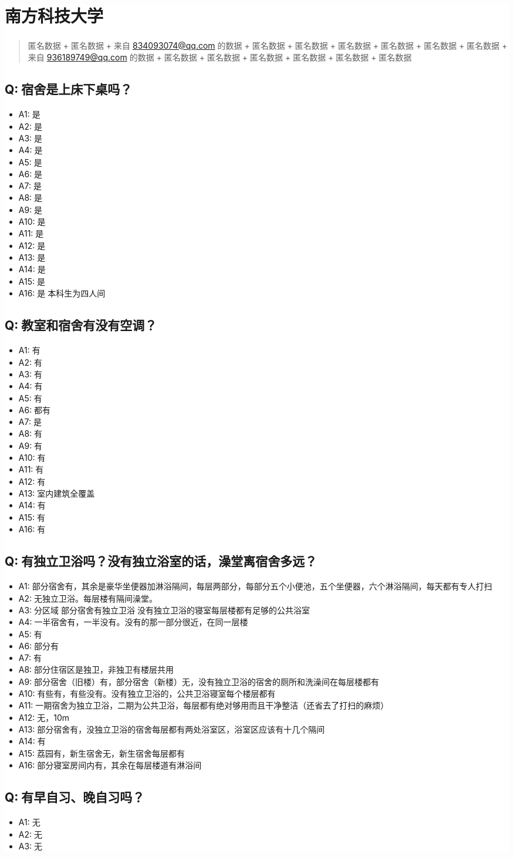# 南方科技大学
> 匿名数据 + 匿名数据 + 来自 834093074@qq.com 的数据 + 匿名数据 + 匿名数据 + 匿名数据 + 匿名数据 + 匿名数据 + 匿名数据 + 来自 936189749@qq.com 的数据 + 匿名数据 + 匿名数据 + 匿名数据 + 匿名数据 + 匿名数据 + 匿名数据
## Q: 宿舍是上床下桌吗？
- A1: 是
- A2: 是
- A3: 是
- A4: 是
- A5: 是
- A6: 是
- A7: 是
- A8: 是
- A9: 是
- A10: 是
- A11: 是
- A12: 是
- A13: 是
- A14: 是
- A15: 是
- A16: 是 本科生为四人间
## Q: 教室和宿舍有没有空调？
- A1: 有
- A2: 有
- A3: 有
- A4: 有
- A5: 有
- A6: 都有
- A7: 是
- A8: 有
- A9: 有
- A10: 有
- A11: 有
- A12: 有
- A13: 室内建筑全覆盖
- A14: 有
- A15: 有
- A16: 有
## Q: 有独立卫浴吗？没有独立浴室的话，澡堂离宿舍多远？
- A1: 部分宿舍有，其余是豪华坐便器加淋浴隔间，每层两部分，每部分五个小便池，五个坐便器，六个淋浴隔间，每天都有专人打扫
- A2: 无独立卫浴。每层楼有隔间澡堂。
- A3: 分区域 部分宿舍有独立卫浴 没有独立卫浴的寝室每层楼都有足够的公共浴室
- A4: 一半宿舍有，一半没有。没有的那一部分很近，在同一层楼
- A5: 有
- A6: 部分有
- A7: 有
- A8: 部分住宿区是独卫，非独卫有楼层共用
- A9: 部分宿舍（旧楼）有，部分宿舍（新楼）无，没有独立卫浴的宿舍的厕所和洗澡间在每层楼都有
- A10: 有些有，有些没有。没有独立卫浴的，公共卫浴寝室每个楼层都有
- A11: 一期宿舍为独立卫浴，二期为公共卫浴，每层都有绝对够用而且干净整洁（还省去了打扫的麻烦）
- A12: 无，10m
- A13: 部分宿舍有，没独立卫浴的宿舍每层都有两处浴室区，浴室区应该有十几个隔间
- A14: 有
- A15: 荔园有，新生宿舍无，新生宿舍每层都有
- A16: 部分寝室房间内有，其余在每层楼道有淋浴间
## Q: 有早自习、晚自习吗？
- A1: 无
- A2: 无
- A3: 无